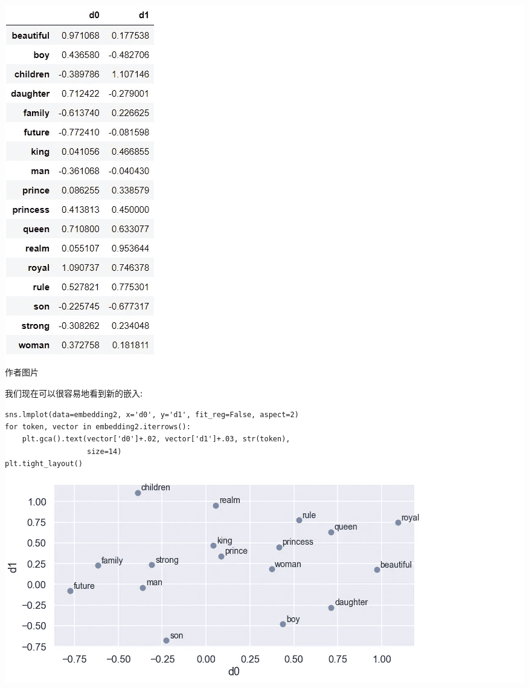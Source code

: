 ![](img/f6e21e921805c601f10c620874d846fe.png)

作者图片

我们现在可以很容易地看到新的嵌入:

```
sns.lmplot(data=embedding2, x='d0', y='d1', fit_reg=False, aspect=2)
for token, vector in embedding2.iterrows():
    plt.gca().text(vector['d0']+.02, vector['d1']+.03, str(token), 
                   size=14)
plt.tight_layout()
```

![](img/c0424482830a752d486e287da9952831.png)
